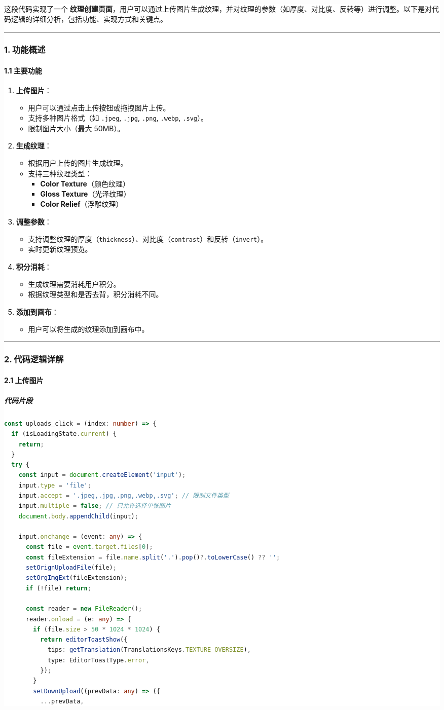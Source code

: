 这段代码实现了一个 **纹理创建页面**，用户可以通过上传图片生成纹理，并对纹理的参数（如厚度、对比度、反转等）进行调整。以下是对代码逻辑的详细分析，包括功能、实现方式和关键点。

---

### **1. 功能概述**

#### **1.1 主要功能**
1. **上传图片**：
   - 用户可以通过点击上传按钮或拖拽图片上传。
   - 支持多种图片格式（如 `.jpeg`, `.jpg`, `.png`, `.webp`, `.svg`）。
   - 限制图片大小（最大 50MB）。

2. **生成纹理**：
   - 根据用户上传的图片生成纹理。
   - 支持三种纹理类型：
     - **Color Texture**（颜色纹理）
     - **Gloss Texture**（光泽纹理）
     - **Color Relief**（浮雕纹理）

3. **调整参数**：
   - 支持调整纹理的厚度（`thickness`）、对比度（`contrast`）和反转（`invert`）。
   - 实时更新纹理预览。

4. **积分消耗**：
   - 生成纹理需要消耗用户积分。
   - 根据纹理类型和是否去背，积分消耗不同。

5. **添加到画布**：
   - 用户可以将生成的纹理添加到画布中。

---

### **2. 代码逻辑详解**

#### **2.1 上传图片**

##### **代码片段**
```typescript
const uploads_click = (index: number) => {
  if (isLoadingState.current) {
    return;
  }
  try {
    const input = document.createElement('input');
    input.type = 'file';
    input.accept = '.jpeg,.jpg,.png,.webp,.svg'; // 限制文件类型
    input.multiple = false; // 只允许选择单张图片
    document.body.appendChild(input);

    input.onchange = (event: any) => {
      const file = event.target.files[0];
      const fileExtension = file.name.split('.').pop()?.toLowerCase() ?? '';
      setOrignUploadFile(file);
      setOrgImgExt(fileExtension);
      if (!file) return;

      const reader = new FileReader();
      reader.onload = (e: any) => {
        if (file.size > 50 * 1024 * 1024) {
          return editorToastShow({
            tips: getTranslation(TranslationsKeys.TEXTURE_OVERSIZE),
            type: EditorToastType.error,
          });
        }
        setDownUpload((prevData: any) => ({
          ...prevData,
```